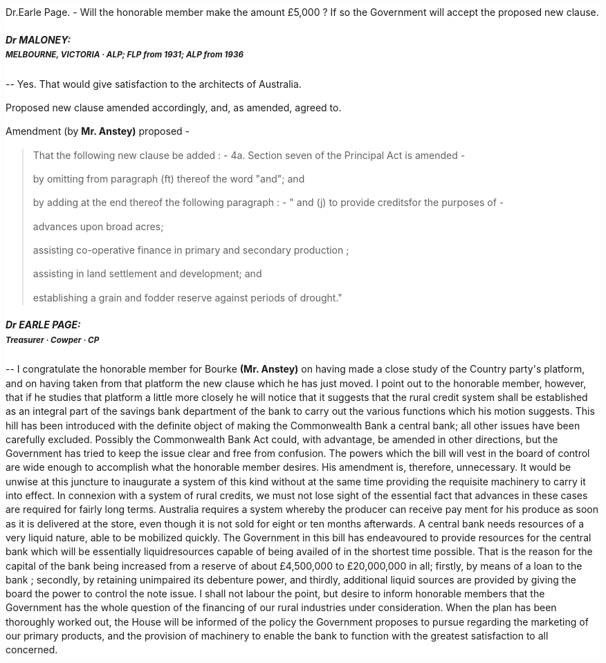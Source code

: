 Dr.Earle Page. - Will the honorable member make the amount £5,000 ? If so the Government will accept the proposed new clause. 

##### Dr MALONEY:<br><small class="text-muted">MELBOURNE, VICTORIA &middot; ALP; FLP from 1931; ALP from 1936</small>

-- Yes. That would give satisfaction to the architects of Australia. 

Proposed new clause amended accordingly, and, as amended, agreed to. 

Amendment (by  **Mr. Anstey)**  proposed - 

  >That the following new clause be added :  - 4a. Section seven of the Principal Act is amended - 
  >
  >by omitting from paragraph (ft) thereof the word "and"; and 
  >
  >by adding at the end thereof the following paragraph :  - " and (j) to provide creditsfor the purposes of - 
  >
  >advances upon broad acres; 
  >
  >assisting co-operative finance in primary and secondary production ; 
  >
  >assisting in land settlement and development; and 
  >
  >establishing a grain and fodder reserve against periods of drought." 

##### Dr EARLE PAGE:<br><small class="text-muted">Treasurer &middot; Cowper &middot; CP</small>

-- I congratulate the honorable member for Bourke  **(Mr. Anstey)**  on having made a close study of the Country party's platform, and on having taken from that platform the new clause which he has just moved. I point out to the honorable member, however, that if he studies that platform a little more closely he will notice that it suggests that the rural credit system shall be established as an integral part of the savings bank department of the bank to carry out the various functions which his motion suggests. This hill has been introduced with the definite object of making the Commonwealth Bank a central bank; all other issues have been carefully excluded. Possibly the Commonwealth Bank Act could, with advantage, be amended in other directions, but the Government has tried to keep the issue clear and free from confusion. The powers which the bill will vest in the board of control are wide enough to accomplish what the honorable member desires.  His  amendment is, therefore, unnecessary. It would be unwise at this juncture to inaugurate a system of this kind without at the same time providing the requisite machinery to carry it into effect. In connexion with a system of rural credits, we must not lose sight of the essential fact that advances in these cases are required for fairly long terms. Australia requires a system whereby the producer can receive pay ment for his produce as soon as it is delivered at the store, even though it is not sold for eight or ten months afterwards. A central bank needs resources of a very liquid nature, able to be mobilized quickly. The Government in this bill has endeavoured to provide resources for the central bank which will be essentially liquidresources capable of being availed of in the shortest time possible. That is the reason for the capital of the bank being increased from a reserve of about £4,500,000 to £20,000,000 in all; firstly, by means of a loan to the bank ; secondly, by retaining unimpaired its debenture power, and thirdly, additional liquid sources are provided by giving the board the power to control the note issue. I shall not labour the point, but desire to inform honorable members that the Government has the whole question of the financing of our rural industries under consideration. When the plan has been thoroughly worked out, the House will be informed of the policy the Government proposes to pursue regarding the marketing of our primary products, and the provision of machinery to enable the bank to function with the greatest satisfaction to all concerned. 
